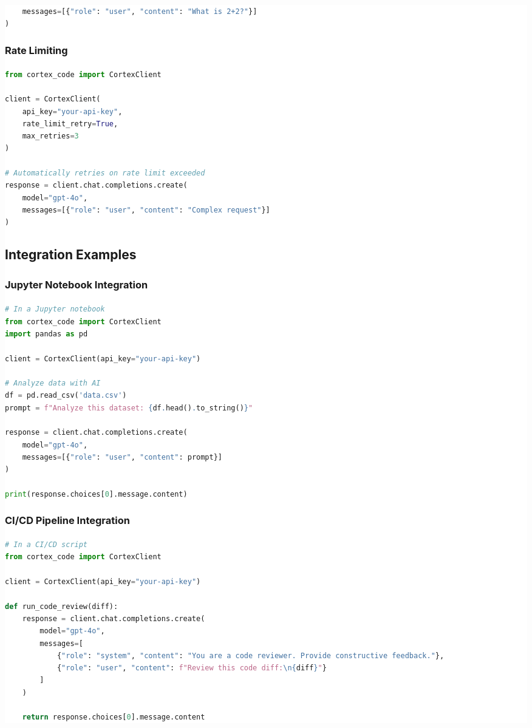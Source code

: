 ```python
    messages=[{"role": "user", "content": "What is 2+2?"}]
)
```

### Rate Limiting

```python
from cortex_code import CortexClient

client = CortexClient(
    api_key="your-api-key",
    rate_limit_retry=True,
    max_retries=3
)

# Automatically retries on rate limit exceeded
response = client.chat.completions.create(
    model="gpt-4o",
    messages=[{"role": "user", "content": "Complex request"}]
)
```

## Integration Examples

### Jupyter Notebook Integration

```python
# In a Jupyter notebook
from cortex_code import CortexClient
import pandas as pd

client = CortexClient(api_key="your-api-key")

# Analyze data with AI
df = pd.read_csv('data.csv')
prompt = f"Analyze this dataset: {df.head().to_string()}"

response = client.chat.completions.create(
    model="gpt-4o",
    messages=[{"role": "user", "content": prompt}]
)

print(response.choices[0].message.content)
```

### CI/CD Pipeline Integration

```python
# In a CI/CD script
from cortex_code import CortexClient

client = CortexClient(api_key="your-api-key")

def run_code_review(diff):
    response = client.chat.completions.create(
        model="gpt-4o",
        messages=[
            {"role": "system", "content": "You are a code reviewer. Provide constructive feedback."},
            {"role": "user", "content": f"Review this code diff:\n{diff}"}
        ]
    )

    return response.choices[0].message.content
```